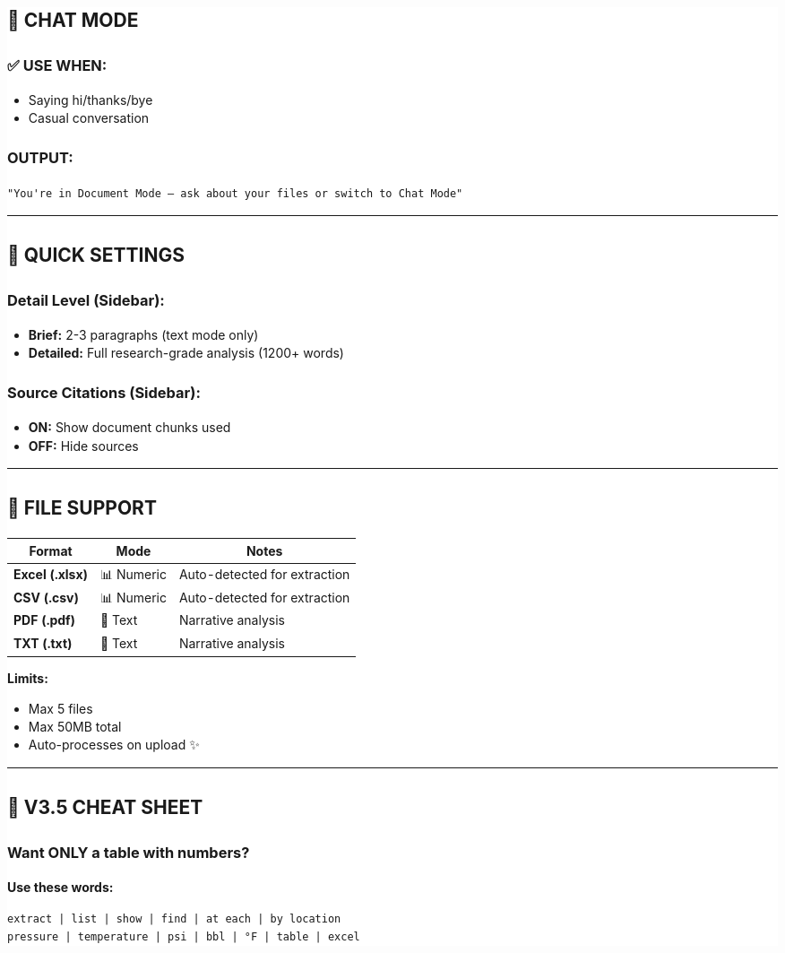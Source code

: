 ## 💬 CHAT MODE

### ✅ USE WHEN:
- Saying hi/thanks/bye
- Casual conversation

### OUTPUT:
```
"You're in Document Mode — ask about your files or switch to Chat Mode"
```

---

## 🔧 QUICK SETTINGS

### Detail Level (Sidebar):
- **Brief:** 2-3 paragraphs (text mode only)
- **Detailed:** Full research-grade analysis (1200+ words)

### Source Citations (Sidebar):
- **ON:** Show document chunks used
- **OFF:** Hide sources

---

## 📂 FILE SUPPORT

| Format | Mode | Notes |
|--------|------|-------|
| **Excel (.xlsx)** | 📊 Numeric | Auto-detected for extraction |
| **CSV (.csv)** | 📊 Numeric | Auto-detected for extraction |
| **PDF (.pdf)** | 📄 Text | Narrative analysis |
| **TXT (.txt)** | 📄 Text | Narrative analysis |

**Limits:**
- Max 5 files
- Max 50MB total
- Auto-processes on upload ✨

---

## 🎯 V3.5 CHEAT SHEET

### Want ONLY a table with numbers?
**Use these words:**
```
extract | list | show | find | at each | by location
pressure | temperature | psi | bbl | °F | table | excel
```
